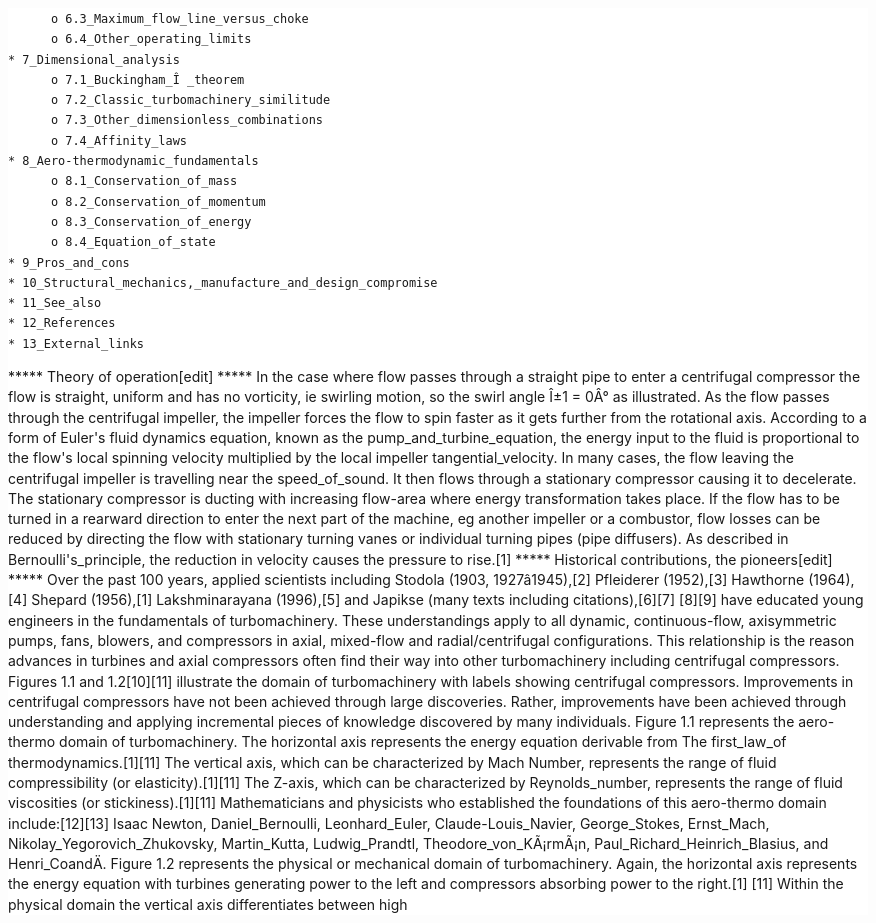           o 6.3_Maximum_flow_line_versus_choke
          o 6.4_Other_operating_limits
    * 7_Dimensional_analysis
          o 7.1_Buckingham_Î _theorem
          o 7.2_Classic_turbomachinery_similitude
          o 7.3_Other_dimensionless_combinations
          o 7.4_Affinity_laws
    * 8_Aero-thermodynamic_fundamentals
          o 8.1_Conservation_of_mass
          o 8.2_Conservation_of_momentum
          o 8.3_Conservation_of_energy
          o 8.4_Equation_of_state
    * 9_Pros_and_cons
    * 10_Structural_mechanics,_manufacture_and_design_compromise
    * 11_See_also
    * 12_References
    * 13_External_links
***** Theory of operation[edit] *****
In the case where flow passes through a straight pipe to enter a centrifugal
compressor the flow is straight, uniform and has no vorticity, ie swirling
motion, so the swirl angle Î±1 = 0Â° as illustrated. As the flow passes through
the centrifugal impeller, the impeller forces the flow to spin faster as it
gets further from the rotational axis. According to a form of Euler's fluid
dynamics equation, known as the pump_and_turbine_equation, the energy input to
the fluid is proportional to the flow's local spinning velocity multiplied by
the local impeller tangential_velocity.
In many cases, the flow leaving the centrifugal impeller is travelling near the
speed_of_sound. It then flows through a stationary compressor causing it to
decelerate. The stationary compressor is ducting with increasing flow-area
where energy transformation takes place. If the flow has to be turned in a
rearward direction to enter the next part of the machine, eg another impeller
or a combustor, flow losses can be reduced by directing the flow with
stationary turning vanes or individual turning pipes (pipe diffusers). As
described in Bernoulli's_principle, the reduction in velocity causes the
pressure to rise.[1]
***** Historical contributions, the pioneers[edit] *****
Over the past 100 years, applied scientists including Stodola (1903,
1927â1945),[2] Pfleiderer (1952),[3] Hawthorne (1964),[4] Shepard (1956),[1]
Lakshminarayana (1996),[5] and Japikse (many texts including citations),[6][7]
[8][9] have educated young engineers in the fundamentals of turbomachinery.
These understandings apply to all dynamic, continuous-flow, axisymmetric pumps,
fans, blowers, and compressors in axial, mixed-flow and radial/centrifugal
configurations.
This relationship is the reason advances in turbines and axial compressors
often find their way into other turbomachinery including centrifugal
compressors. Figures 1.1 and 1.2[10][11] illustrate the domain of
turbomachinery with labels showing centrifugal compressors. Improvements in
centrifugal compressors have not been achieved through large discoveries.
Rather, improvements have been achieved through understanding and applying
incremental pieces of knowledge discovered by many individuals.
Figure 1.1 represents the aero-thermo domain of turbomachinery. The horizontal
axis represents the energy equation derivable from The first_law_of
thermodynamics.[1][11] The vertical axis, which can be characterized by Mach
Number, represents the range of fluid compressibility (or elasticity).[1][11]
The Z-axis, which can be characterized by Reynolds_number, represents the range
of fluid viscosities (or stickiness).[1][11] Mathematicians and physicists who
established the foundations of this aero-thermo domain include:[12][13] Isaac
Newton, Daniel_Bernoulli, Leonhard_Euler, Claude-Louis_Navier, George_Stokes,
Ernst_Mach, Nikolay_Yegorovich_Zhukovsky, Martin_Kutta, Ludwig_Prandtl,
Theodore_von_KÃ¡rmÃ¡n, Paul_Richard_Heinrich_Blasius, and Henri_CoandÄ.
Figure 1.2 represents the physical or mechanical domain of turbomachinery.
Again, the horizontal axis represents the energy equation with turbines
generating power to the left and compressors absorbing power to the right.[1]
[11] Within the physical domain the vertical axis differentiates between high